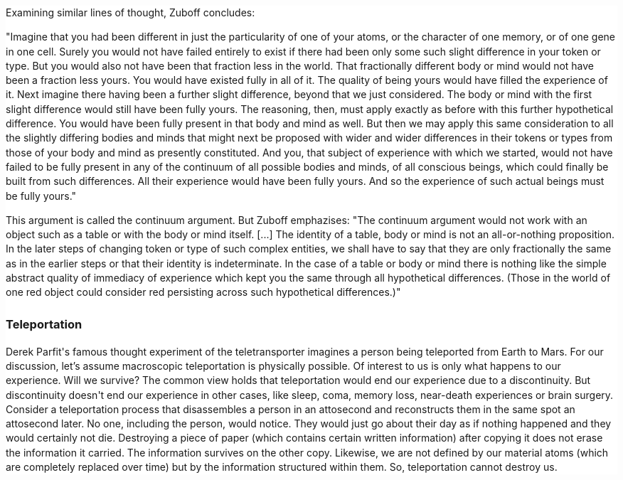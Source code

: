 Examining similar lines of thought, Zuboff concludes:

"Imagine that you had been different in just the particularity of one of your
 atoms, or the character of one memory, or of one gene in one cell. Surely
 you would not have failed entirely to exist if there had been only some
 such slight difference in your token or type. But you would also not have
 been that fraction less in the world. That fractionally different body or
 mind would not have been a fraction less yours. You would have existed
 fully in all of it. The quality of being yours would have filled the experience
 of it.
 Next imagine there having been a further slight difference, beyond that
 we just considered. The body or mind with the first slight difference would
 still have been fully yours. The reasoning, then, must apply exactly as
 before with this further hypothetical difference. You would have been fully
 present in that body and mind as well. But then we may apply this same
 consideration to all the slightly differing bodies and minds that might next
 be proposed with wider and wider differences in their tokens or types from
 those of your body and mind as presently constituted. And you, that subject
 of experience with which we started, would not have failed to be fully
 present in any of the continuum of all possible bodies and minds, of all
 conscious beings, which could finally be built from such differences. All
 their experience would have been fully yours. And so the experience of
 such actual beings must be fully yours."

 This argument is called the continuum argument. But Zuboff emphazises:
 "The continuum argument would not work with an object such as a table 
or with the body or mind itself. [...] The identity of a table, body or mind is not an
 all-or-nothing proposition. In the later steps of changing token or type of
 such complex entities, we shall have to say that they are only fractionally
 the same as in the earlier steps or that their identity is indeterminate. In
 the case of a table or body or mind there is nothing like the simple abstract
 quality of immediacy of experience which kept you the same through all
 hypothetical differences. (Those in the world of one red object could
 consider red persisting across such hypothetical differences.)"



### Teleportation

Derek Parfit's famous thought experiment of the teletransporter imagines a person being teleported from Earth to Mars. For our discussion, let’s assume macroscopic teleportation is physically possible. Of interest to us is only what happens to our experience. Will we survive? 
The common view holds that teleportation would end our experience due to a discontinuity. But discontinuity doesn't end our experience in other cases, like sleep, coma, memory loss, near-death experiences or brain surgery. 
Consider a teleportation process that disassembles a person in an attosecond and reconstructs them in the same spot an attosecond later. No one, including the person, would notice. They would just go about their day as if nothing happened and they would certainly not die. 
Destroying a piece of paper (which contains certain written information) after copying it does not erase the information it carried. The information survives on the other copy. Likewise, we are not defined by our material atoms (which are completely replaced over time) but by the information structured within them. 
So, teleportation cannot destroy us.
